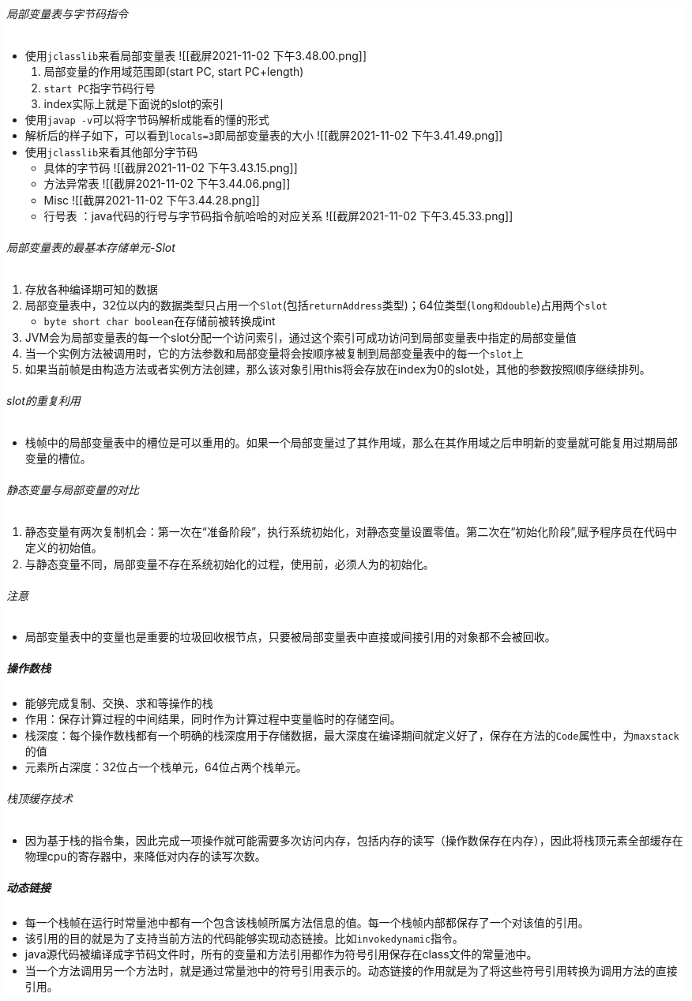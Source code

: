 ###### 局部变量表与字节码指令
- 使用`jclasslib`来看局部变量表
![[截屏2021-11-02 下午3.48.00.png]]
   1. 局部变量的作用域范围即(start PC, start PC+length)
   2. `start PC`指字节码行号
   3. index实际上就是下面说的slot的索引
- 使用`javap -v`可以将字节码解析成能看的懂的形式
- 解析后的样子如下，可以看到`locals=3`即局部变量表的大小
![[截屏2021-11-02 下午3.41.49.png]]
- 使用`jclasslib`来看其他部分字节码
	- 具体的字节码
	 ![[截屏2021-11-02 下午3.43.15.png]]
	- 方法异常表
	![[截屏2021-11-02 下午3.44.06.png]]
	- Misc
	![[截屏2021-11-02 下午3.44.28.png]]
	- 行号表 ：java代码的行号与字节码指令航哈哈的对应关系
	![[截屏2021-11-02 下午3.45.33.png]]

###### 局部变量表的最基本存储单元-Slot
1. 存放各种编译期可知的数据
2. 局部变量表中，32位以内的数据类型只占用一个`Slot`(包括`returnAddress`类型)；64位类型(`long和double`)占用两个`slot`
	- `byte short char boolean`在存储前被转换成int
3. JVM会为局部变量表的每一个slot分配一个访问索引，通过这个索引可成功访问到局部变量表中指定的局部变量值
4. 当一个实例方法被调用时，它的方法参数和局部变量将会按顺序被复制到局部变量表中的每一个`slot`上
5. 如果当前帧是由构造方法或者实例方法创建，那么该对象引用this将会存放在index为0的slot处，其他的参数按照顺序继续排列。

###### slot的重复利用
- 栈帧中的局部变量表中的槽位是可以重用的。如果一个局部变量过了其作用域，那么在其作用域之后申明新的变量就可能复用过期局部变量的槽位。

###### 静态变量与局部变量的对比
1. 静态变量有两次复制机会：第一次在“准备阶段”，执行系统初始化，对静态变量设置零值。第二次在“初始化阶段”,赋予程序员在代码中定义的初始值。
2. 与静态变量不同，局部变量不存在系统初始化的过程，使用前，必须人为的初始化。

###### 注意
- 局部变量表中的变量也是重要的垃圾回收根节点，只要被局部变量表中直接或间接引用的对象都不会被回收。

##### 操作数栈
- 能够完成复制、交换、求和等操作的栈
- 作用：保存计算过程的中间结果，同时作为计算过程中变量临时的存储空间。
- 栈深度：每个操作数栈都有一个明确的栈深度用于存储数据，最大深度在编译期间就定义好了，保存在方法的`Code`属性中，为`maxstack`的值
- 元素所占深度：32位占一个栈单元，64位占两个栈单元。

###### 栈顶缓存技术
- 因为基于栈的指令集，因此完成一项操作就可能需要多次访问内存，包括内存的读写（操作数保存在内存），因此将栈顶元素全部缓存在物理cpu的寄存器中，来降低对内存的读写次数。

##### 动态链接
- 每一个栈帧在运行时常量池中都有一个包含该栈帧所属方法信息的值。每一个栈帧内部都保存了一个对该值的引用。
- 该引用的目的就是为了支持当前方法的代码能够实现动态链接。比如`invokedynamic`指令。
- java源代码被编译成字节码文件时，所有的变量和方法引用都作为符号引用保存在class文件的常量池中。
- 当一个方法调用另一个方法时，就是通过常量池中的符号引用表示的。动态链接的作用就是为了将这些符号引用转换为调用方法的直接引用。
